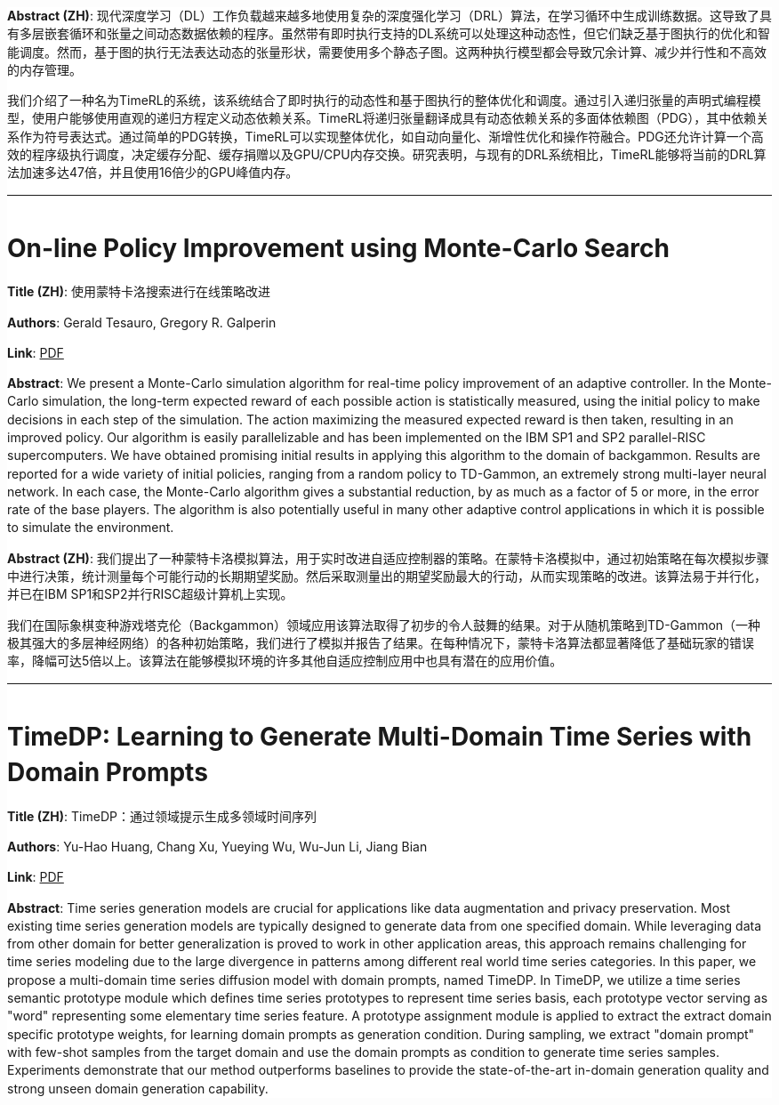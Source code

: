 **Abstract (ZH)**: 现代深度学习（DL）工作负载越来越多地使用复杂的深度强化学习（DRL）算法，在学习循环中生成训练数据。这导致了具有多层嵌套循环和张量之间动态数据依赖的程序。虽然带有即时执行支持的DL系统可以处理这种动态性，但它们缺乏基于图执行的优化和智能调度。然而，基于图的执行无法表达动态的张量形状，需要使用多个静态子图。这两种执行模型都会导致冗余计算、减少并行性和不高效的内存管理。

我们介绍了一种名为TimeRL的系统，该系统结合了即时执行的动态性和基于图执行的整体优化和调度。通过引入递归张量的声明式编程模型，使用户能够使用直观的递归方程定义动态依赖关系。TimeRL将递归张量翻译成具有动态依赖关系的多面体依赖图（PDG），其中依赖关系作为符号表达式。通过简单的PDG转换，TimeRL可以实现整体优化，如自动向量化、渐增性优化和操作符融合。PDG还允许计算一个高效的程序级执行调度，决定缓存分配、缓存捐赠以及GPU/CPU内存交换。研究表明，与现有的DRL系统相比，TimeRL能够将当前的DRL算法加速多达47倍，并且使用16倍少的GPU峰值内存。 

---
# On-line Policy Improvement using Monte-Carlo Search 

**Title (ZH)**: 使用蒙特卡洛搜索进行在线策略改进 

**Authors**: Gerald Tesauro, Gregory R. Galperin  

**Link**: [PDF](https://arxiv.org/pdf/2501.05407)  

**Abstract**: We present a Monte-Carlo simulation algorithm for real-time policy improvement of an adaptive controller. In the Monte-Carlo simulation, the long-term expected reward of each possible action is statistically measured, using the initial policy to make decisions in each step of the simulation. The action maximizing the measured expected reward is then taken, resulting in an improved policy. Our algorithm is easily parallelizable and has been implemented on the IBM SP1 and SP2 parallel-RISC supercomputers.
We have obtained promising initial results in applying this algorithm to the domain of backgammon. Results are reported for a wide variety of initial policies, ranging from a random policy to TD-Gammon, an extremely strong multi-layer neural network. In each case, the Monte-Carlo algorithm gives a substantial reduction, by as much as a factor of 5 or more, in the error rate of the base players. The algorithm is also potentially useful in many other adaptive control applications in which it is possible to simulate the environment. 

**Abstract (ZH)**: 我们提出了一种蒙特卡洛模拟算法，用于实时改进自适应控制器的策略。在蒙特卡洛模拟中，通过初始策略在每次模拟步骤中进行决策，统计测量每个可能行动的长期期望奖励。然后采取测量出的期望奖励最大的行动，从而实现策略的改进。该算法易于并行化，并已在IBM SP1和SP2并行RISC超级计算机上实现。

我们在国际象棋变种游戏塔克伦（Backgammon）领域应用该算法取得了初步的令人鼓舞的结果。对于从随机策略到TD-Gammon（一种极其强大的多层神经网络）的各种初始策略，我们进行了模拟并报告了结果。在每种情况下，蒙特卡洛算法都显著降低了基础玩家的错误率，降幅可达5倍以上。该算法在能够模拟环境的许多其他自适应控制应用中也具有潜在的应用价值。 

---
# TimeDP: Learning to Generate Multi-Domain Time Series with Domain Prompts 

**Title (ZH)**: TimeDP：通过领域提示生成多领域时间序列 

**Authors**: Yu-Hao Huang, Chang Xu, Yueying Wu, Wu-Jun Li, Jiang Bian  

**Link**: [PDF](https://arxiv.org/pdf/2501.05403)  

**Abstract**: Time series generation models are crucial for applications like data augmentation and privacy preservation. Most existing time series generation models are typically designed to generate data from one specified domain. While leveraging data from other domain for better generalization is proved to work in other application areas, this approach remains challenging for time series modeling due to the large divergence in patterns among different real world time series categories. In this paper, we propose a multi-domain time series diffusion model with domain prompts, named TimeDP. In TimeDP, we utilize a time series semantic prototype module which defines time series prototypes to represent time series basis, each prototype vector serving as "word" representing some elementary time series feature. A prototype assignment module is applied to extract the extract domain specific prototype weights, for learning domain prompts as generation condition. During sampling, we extract "domain prompt" with few-shot samples from the target domain and use the domain prompts as condition to generate time series samples. Experiments demonstrate that our method outperforms baselines to provide the state-of-the-art in-domain generation quality and strong unseen domain generation capability. 
